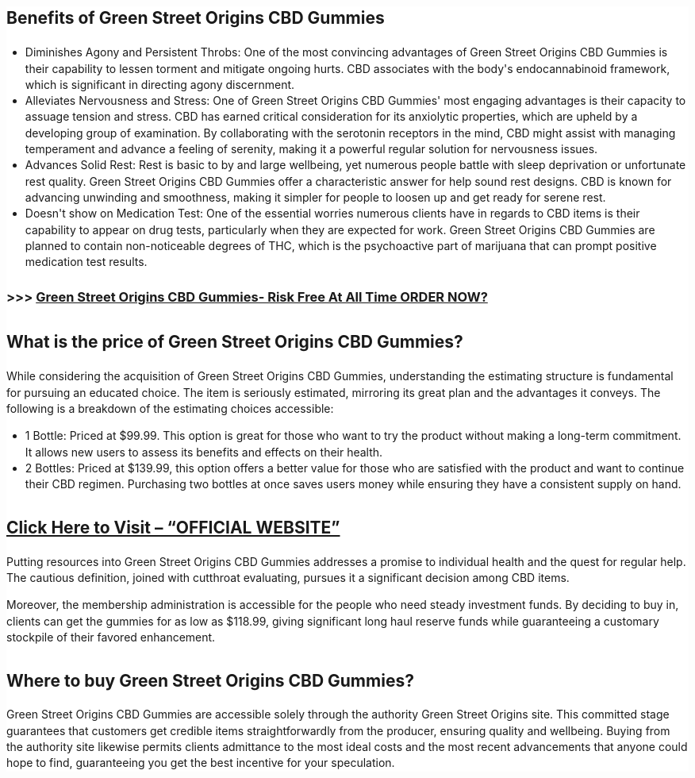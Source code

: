
## Benefits of Green Street Origins CBD Gummies

- Diminishes Agony and Persistent Throbs: One of the most convincing advantages of Green Street Origins CBD Gummies is their capability to lessen torment and mitigate ongoing hurts. CBD associates with the body's endocannabinoid framework, which is significant in directing agony discernment.
- Alleviates Nervousness and Stress: One of Green Street Origins CBD Gummies' most engaging advantages is their capacity to assuage tension and stress. CBD has earned critical consideration for its anxiolytic properties, which are upheld by a developing group of examination. By collaborating with the serotonin receptors in the mind, CBD might assist with managing temperament and advance a feeling of serenity, making it a powerful regular solution for nervousness issues.
- Advances Solid Rest: Rest is basic to by and large wellbeing, yet numerous people battle with sleep deprivation or unfortunate rest quality. Green Street Origins CBD Gummies offer a characteristic answer for help sound rest designs. CBD is known for advancing unwinding and smoothness, making it simpler for people to loosen up and get ready for serene rest.
- Doesn't show on Medication Test: One of the essential worries numerous clients have in regards to CBD items is their capability to appear on drug tests, particularly when they are expected for work. Green Street Origins CBD Gummies are planned to contain non-noticeable degrees of THC, which is the psychoactive part of marijuana that can prompt positive medication test results.

### >>> [Green Street Origins CBD Gummies- Risk Free At All Time ORDER NOW?](https://supplementcarts.com/green-street-origins-cbd-gummies/)

## What is the price of Green Street Origins CBD Gummies?
While considering the acquisition of Green Street Origins CBD Gummies, understanding the estimating structure is fundamental for pursuing an educated choice. The item is seriously estimated, mirroring its great plan and the advantages it conveys. The following is a breakdown of the estimating choices accessible:

- 1 Bottle: Priced at $99.99. This option is great for those who want to try the product without making a long-term commitment. It allows new users to assess its benefits and effects on their health.
- 2 Bottles: Priced at $139.99, this option offers a better value for those who are satisfied with the product and want to continue their CBD regimen. Purchasing two bottles at once saves users money while ensuring they have a consistent supply on hand.

## [Click Here to Visit – “OFFICIAL WEBSITE”](https://supplementcarts.com/green-street-origins-cbd-gummies/)

Putting resources into Green Street Origins CBD Gummies addresses a promise to individual health and the quest for regular help. The cautious definition, joined with cutthroat evaluating, pursues it a significant decision among CBD items.

Moreover, the membership administration is accessible for the people who need steady investment funds. By deciding to buy in, clients can get the gummies for as low as $118.99, giving significant long haul reserve funds while guaranteeing a customary stockpile of their favored enhancement.

## Where to buy Green Street Origins CBD Gummies?
Green Street Origins CBD Gummies are accessible solely through the authority Green Street Origins site. This committed stage guarantees that customers get credible items straightforwardly from the producer, ensuring quality and wellbeing. Buying from the authority site likewise permits clients admittance to the most ideal costs and the most recent advancements that anyone could hope to find, guaranteeing you get the best incentive for your speculation.
